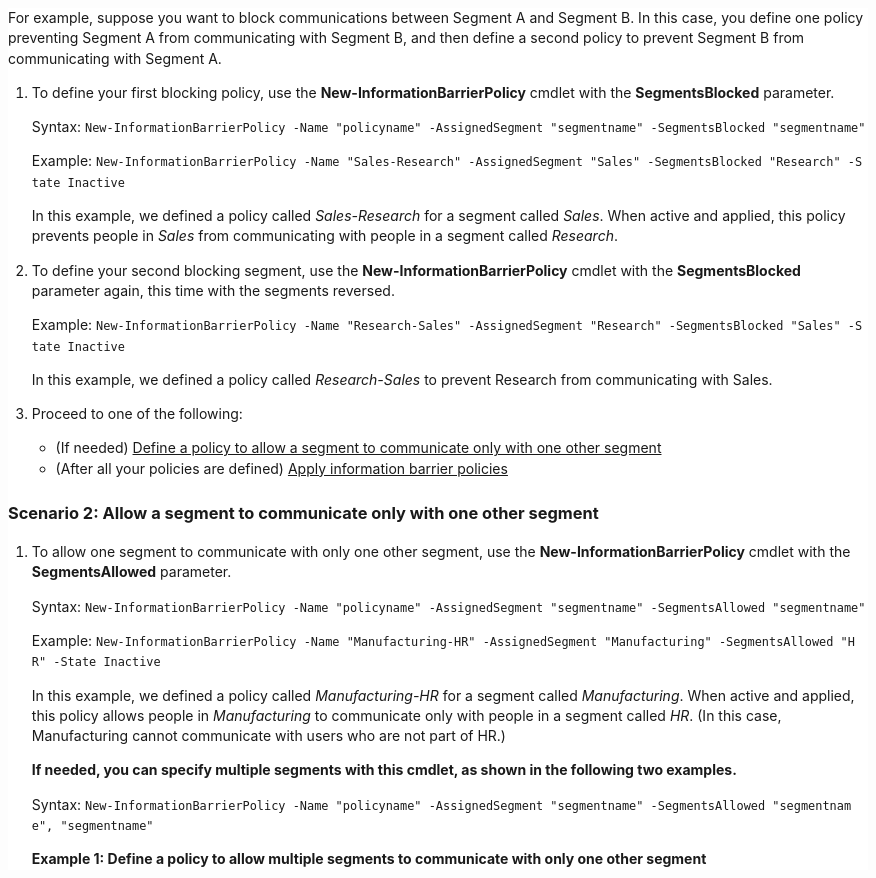 For example, suppose you want to block communications between Segment A and Segment B. In this case, you define one policy preventing Segment A from communicating with Segment B, and then define a second policy to prevent Segment B from communicating with Segment A.

1. To define your first blocking policy, use the **New-InformationBarrierPolicy** cmdlet with the **SegmentsBlocked** parameter. 

    Syntax: `New-InformationBarrierPolicy -Name "policyname" -AssignedSegment "segmentname" -SegmentsBlocked "segmentname"`

    Example: `New-InformationBarrierPolicy -Name "Sales-Research" -AssignedSegment "Sales" -SegmentsBlocked "Research" -State Inactive`

    In this example, we defined a policy called *Sales-Research* for a segment called *Sales*. When active and applied, this policy prevents people in *Sales* from communicating with people in a segment called *Research*.

2. To define your second blocking segment, use the **New-InformationBarrierPolicy** cmdlet with the **SegmentsBlocked** parameter again, this time with the segments reversed.

    Example: `New-InformationBarrierPolicy -Name "Research-Sales" -AssignedSegment "Research" -SegmentsBlocked "Sales" -State Inactive`

    In this example, we defined a policy called *Research-Sales* to prevent Research from communicating with Sales.
 
2. Proceed to one of the following:

   - (If needed) [Define a policy to allow a segment to communicate only with one other segment](#scenario-2-allow-a-segment-to-communicate-only-with-one-other-segment) 
   - (After all your policies are defined) [Apply information barrier policies](#part-3-apply-information-barrier-policies)

### Scenario 2: Allow a segment to communicate only with one other segment

1. To allow one segment to communicate with only one other segment, use the **New-InformationBarrierPolicy** cmdlet with the **SegmentsAllowed** parameter. 

    Syntax: `New-InformationBarrierPolicy -Name "policyname" -AssignedSegment "segmentname" -SegmentsAllowed "segmentname"`

    Example: `New-InformationBarrierPolicy -Name "Manufacturing-HR" -AssignedSegment "Manufacturing" -SegmentsAllowed "HR" -State Inactive`

    In this example, we defined a policy called *Manufacturing-HR* for a segment called *Manufacturing*. When active and applied, this policy allows people in *Manufacturing* to communicate only with people in a segment called *HR*. (In this case, Manufacturing cannot communicate with users who are not part of HR.)

    **If needed, you can specify multiple segments with this cmdlet, as shown in the following two examples.**

    Syntax: `New-InformationBarrierPolicy -Name "policyname" -AssignedSegment "segmentname" -SegmentsAllowed "segmentname", "segmentname"`

    **Example 1: Define a policy to allow multiple segments to communicate with only one other segment**

